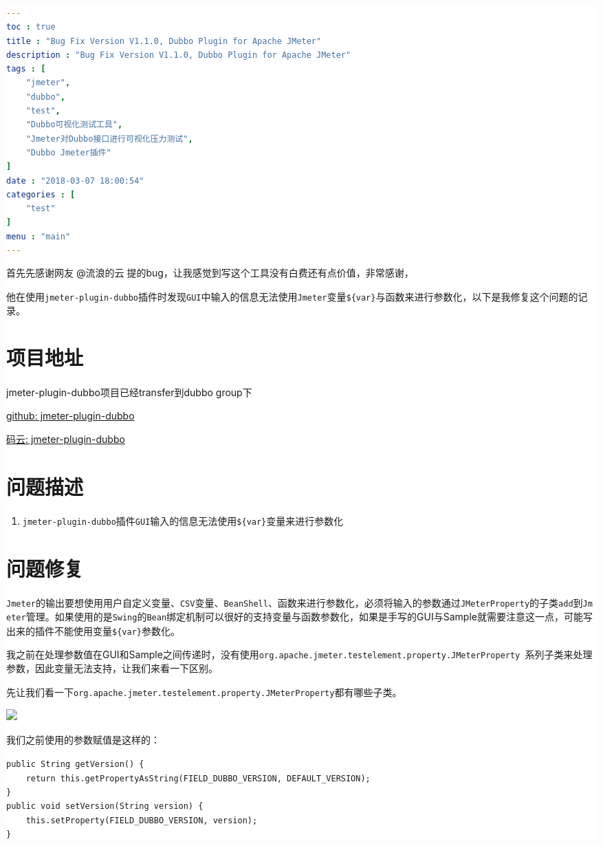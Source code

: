 ```yaml
---
toc : true
title : "Bug Fix Version V1.1.0, Dubbo Plugin for Apache JMeter"
description : "Bug Fix Version V1.1.0, Dubbo Plugin for Apache JMeter"
tags : [
	"jmeter",
	"dubbo",
	"test",
	"Dubbo可视化测试工具",
	"Jmeter对Dubbo接口进行可视化压力测试",
	"Dubbo Jmeter插件"
]
date : "2018-03-07 18:00:54"
categories : [
    "test"
]
menu : "main"
---
```


首先先感谢网友 @流浪的云 提的bug，让我感觉到写这个工具没有白费还有点价值，非常感谢，

他在使用`jmeter-plugin-dubbo`插件时发现`GUI`中输入的信息无法使用`Jmeter`变量`${var}`与函数来进行参数化，以下是我修复这个问题的记录。

# 项目地址

jmeter-plugin-dubbo项目已经transfer到dubbo group下

[github: jmeter-plugin-dubbo](https://github.com/dubbo/jmeter-plugins-dubbo) 

[码云: jmeter-plugin-dubbo]( https://gitee.com/ningyu/jmeter-plugins-dubbo)

# 问题描述

1. `jmeter-plugin-dubbo`插件`GUI`输入的信息无法使用`${var}`变量来进行参数化

# 问题修复

`Jmeter`的输出要想使用用户自定义变量、`CSV`变量、`BeanShell`、函数来进行参数化，必须将输入的参数通过`JMeterProperty`的子类`add`到`Jmeter`管理。如果使用的是`Swing`的`Bean`绑定机制可以很好的支持变量与函数参数化，如果是手写的GUI与Sample就需要注意这一点，可能写出来的插件不能使用变量`${var}`参数化。

我之前在处理参数值在GUI和Sample之间传递时，没有使用`org.apache.jmeter.testelement.property.JMeterProperty `系列子类来处理参数，因此变量无法支持，让我们来看一下区别。

先让我们看一下`org.apache.jmeter.testelement.property.JMeterProperty`都有哪些子类。

![](/img/jmeter-plugins-dubbo/7.png)

我们之前使用的参数赋值是这样的：

```
public String getVersion() {
    return this.getPropertyAsString(FIELD_DUBBO_VERSION, DEFAULT_VERSION);
}
public void setVersion(String version) {
    this.setProperty(FIELD_DUBBO_VERSION, version);
}
```
